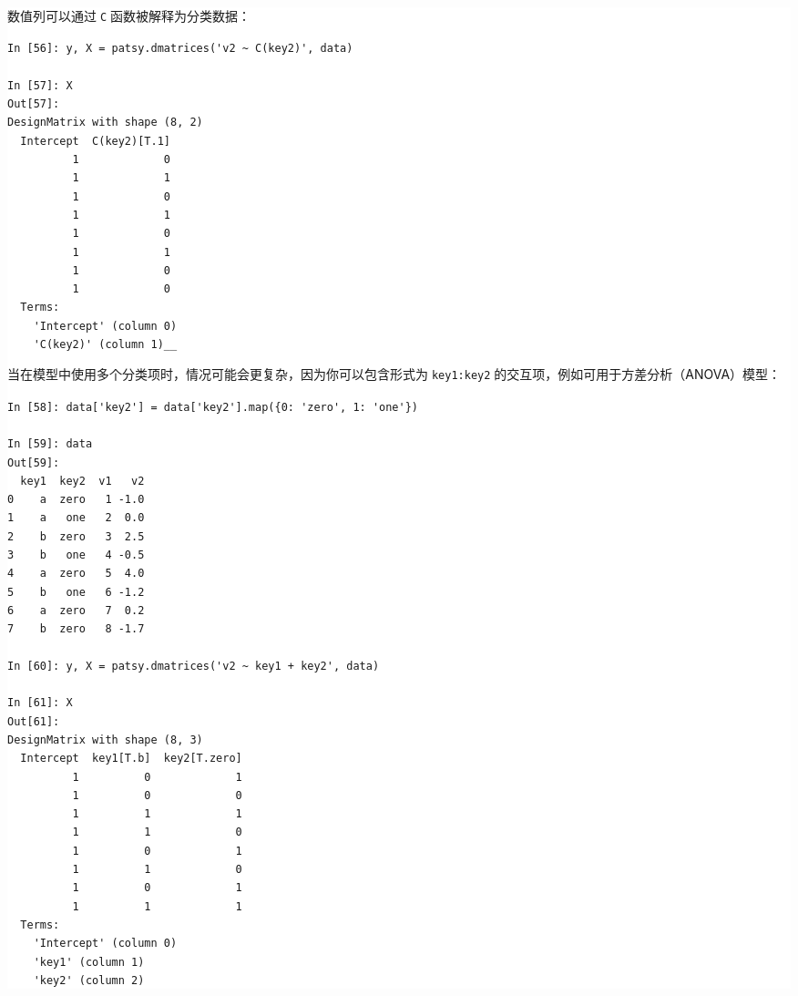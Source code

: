 数值列可以通过 `C` 函数被解释为分类数据：
    
    
    In [56]: y, X = patsy.dmatrices('v2 ~ C(key2)', data)
    
    In [57]: X
    Out[57]: 
    DesignMatrix with shape (8, 2)
      Intercept  C(key2)[T.1]
              1             0
              1             1
              1             0
              1             1
              1             0
              1             1
              1             0
              1             0
      Terms:
        'Intercept' (column 0)
        'C(key2)' (column 1)__

当在模型中使用多个分类项时，情况可能会更复杂，因为你可以包含形式为 `key1:key2` 的交互项，例如可用于方差分析（ANOVA）模型：
    
    
    In [58]: data['key2'] = data['key2'].map({0: 'zero', 1: 'one'})
    
    In [59]: data
    Out[59]: 
      key1  key2  v1   v2
    0    a  zero   1 -1.0
    1    a   one   2  0.0
    2    b  zero   3  2.5
    3    b   one   4 -0.5
    4    a  zero   5  4.0
    5    b   one   6 -1.2
    6    a  zero   7  0.2
    7    b  zero   8 -1.7
    
    In [60]: y, X = patsy.dmatrices('v2 ~ key1 + key2', data)
    
    In [61]: X
    Out[61]: 
    DesignMatrix with shape (8, 3)
      Intercept  key1[T.b]  key2[T.zero]
              1          0             1
              1          0             0
              1          1             1
              1          1             0
              1          0             1
              1          1             0
              1          0             1
              1          1             1
      Terms:
        'Intercept' (column 0)
        'key1' (column 1)
        'key2' (column 2)
    